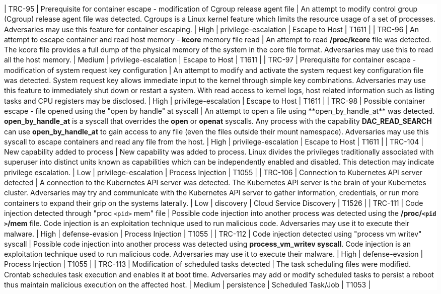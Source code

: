 | TRC-95       | Prerequisite for container escape - modification of Cgroup release agent file             | An attempt to modify control group (Cgroup) release agent file was detected. Cgroups is a Linux kernel feature which limits the resource usage of a set of processes. Adversaries may use this feature for container escaping.                                                                                                                                                                                     | High     | privilege-escalation | Escape to Host                         | T1611     |
| TRC-96       | An attempt to escape container and read host memory - **kcore** memory file read          | An attempt to read **/proc/kcore** file was detected. The kcore file provides a full dump of the physical memory of the system in the core file format. Adversaries may use this to read all the host memory.                                                                                                                                                                                                      | Medium   | privilege-escalation | Escape to Host                         | T1611     |
| TRC-97       | Prerequisite for container escape - modification of system request key configuration      | An attempt to modify and activate the system request key configuration file was detected. System request key allows immediate input to the kernel through simple key combinations. Adversaries may use this feature to immediately shut down or restart a system. With read access to kernel logs, host related information such as listing tasks and CPU registers may be disclosed.                              | High     | privilege-escalation | Escape to Host                         | T1611     |
| TRC-98       | Possible container escape - file opened using the "open by handle" at syscall             | An attempt to open a file using \*\*open_by_handle_at\*\* was detected. **open_by_handle_at** is a syscall that overrides the **open** or **openat** syscalls. Any process with the capability **DAC_READ_SEARCH** can use **open_by_handle_at** to gain access to any file (even the files outside their mount namespace). Adversaries may use this syscall to escape containers and read any file from the host. | High     | privilege-escalation | Escape to Host                         | T1611     |
| TRC-104      | New capability added to process                                                           | New capability was added to process. Linux divides the privileges traditionally associated with superuser into distinct units known as capabilities which can be independently enabled and disabled. This detection may indicate privilege escalation.                                                                                                                                                             | Low      | privilege-escalation | Process Injection                      | T1055     |
| TRC-106      | Connection to Kubernetes API server detected                                              | A connection to the Kubernetes API server was detected. The Kubernetes API server is the brain of your Kubernetes cluster. Adversaries may try and communicate with the Kubernetes API server to gather information, credentials, or run more containers to expand their grip on the systems laterally.                                                                                                            | Low      | discovery            | Cloud Service Discovery                | T1526     |
| TRC-111      | Code injection detected through "proc `<pid>` mem" file                                   | Possible code injection into another process was detected using the **/proc/`<pid>`/mem** file. Code injection is an exploitation technique used to run malicious code. Adversaries may use it to execute their malware.                                                                                                                                                                                           | High     | defense-evasion      | Process Injection                      | T1055     |
| TRC-112      | Code injection detected using "process vm writev" syscall                                 | Possible code injection into another process was detected using **process_vm_writev syscall**. Code injection is an exploitation technique used to run malicious code. Adversaries may use it to execute their malware.                                                                                                                                                                                            | High     | defense-evasion      | Process Injection                      | T1055     |
| TRC-113      | Modification of scheduled tasks detected                                                  | The task scheduling files were modified. Crontab schedules task execution and enables it at boot time. Adversaries may add or modify scheduled tasks to persist a reboot thus maintain malicious execution on the affected host.                                                                                                                                                                                   | Medium   | persistence          | Scheduled Task/Job                     | T1053     |